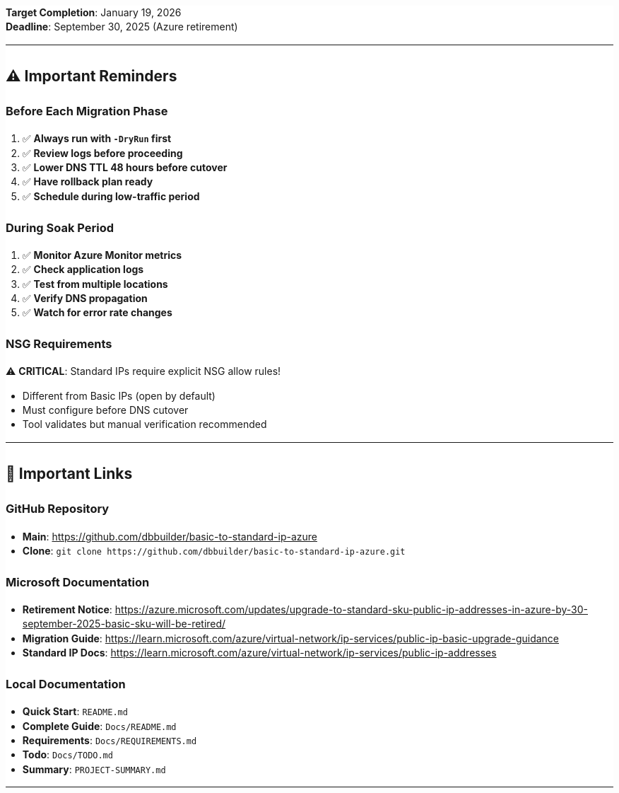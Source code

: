 **Target Completion**: January 19, 2026  
**Deadline**: September 30, 2025 (Azure retirement)

---

## ⚠️ Important Reminders

### Before Each Migration Phase
1. ✅ **Always run with `-DryRun` first**
2. ✅ **Review logs before proceeding**
3. ✅ **Lower DNS TTL 48 hours before cutover**
4. ✅ **Have rollback plan ready**
5. ✅ **Schedule during low-traffic period**

### During Soak Period
1. ✅ **Monitor Azure Monitor metrics**
2. ✅ **Check application logs**
3. ✅ **Test from multiple locations**
4. ✅ **Verify DNS propagation**
5. ✅ **Watch for error rate changes**

### NSG Requirements
⚠️ **CRITICAL**: Standard IPs require explicit NSG allow rules!
- Different from Basic IPs (open by default)
- Must configure before DNS cutover
- Tool validates but manual verification recommended

---

## 🔗 Important Links

### GitHub Repository
- **Main**: https://github.com/dbbuilder/basic-to-standard-ip-azure
- **Clone**: `git clone https://github.com/dbbuilder/basic-to-standard-ip-azure.git`

### Microsoft Documentation
- **Retirement Notice**: https://azure.microsoft.com/updates/upgrade-to-standard-sku-public-ip-addresses-in-azure-by-30-september-2025-basic-sku-will-be-retired/
- **Migration Guide**: https://learn.microsoft.com/azure/virtual-network/ip-services/public-ip-basic-upgrade-guidance
- **Standard IP Docs**: https://learn.microsoft.com/azure/virtual-network/ip-services/public-ip-addresses

### Local Documentation
- **Quick Start**: `README.md`
- **Complete Guide**: `Docs/README.md`
- **Requirements**: `Docs/REQUIREMENTS.md`
- **Todo**: `Docs/TODO.md`
- **Summary**: `PROJECT-SUMMARY.md`

---